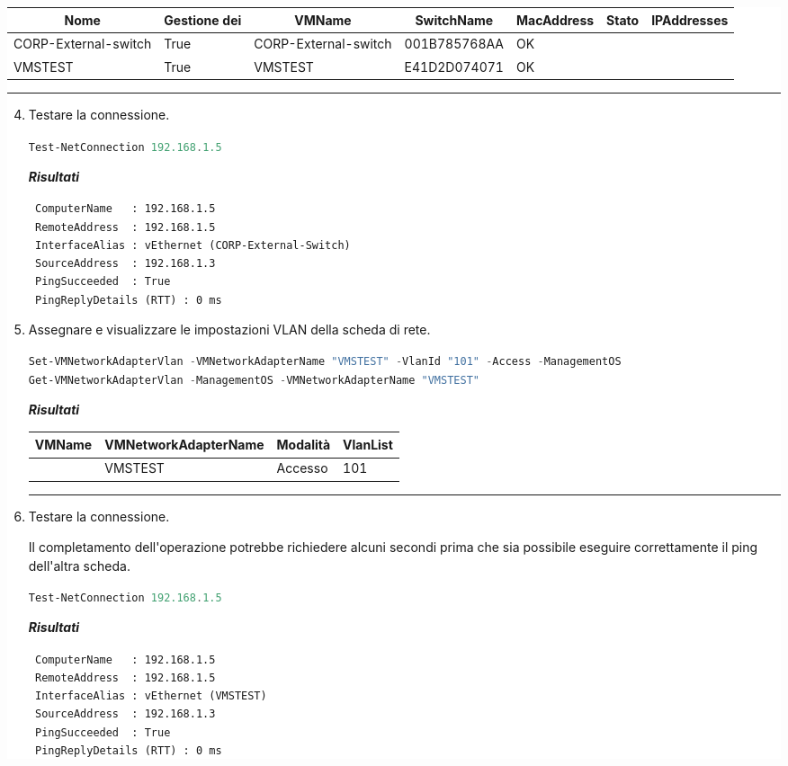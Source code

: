 
   |         Nome         | Gestione dei |        VMName        |  SwitchName  | MacAddress | Stato | IPAddresses |
   |----------------------|----------------|----------------------|--------------|------------|--------|-------------|
   | CORP-External-switch |      True      | CORP-External-switch | 001B785768AA |    OK    | &nbsp; |             |
   |       VMSTEST        |      True      |       VMSTEST        | E41D2D074071 |    OK    | &nbsp; |             |

   ---

4. Testare la connessione.

   ```Powershell    
   Test-NetConnection 192.168.1.5
   ```

   _**Risultati**_ 

   ```
    ComputerName   : 192.168.1.5
    RemoteAddress  : 192.168.1.5
    InterfaceAlias : vEthernet (CORP-External-Switch)
    SourceAddress  : 192.168.1.3
    PingSucceeded  : True
    PingReplyDetails (RTT) : 0 ms
   ```

5. Assegnare e visualizzare le impostazioni VLAN della scheda di rete.

   ```PowerShell
   Set-VMNetworkAdapterVlan -VMNetworkAdapterName "VMSTEST" -VlanId "101" -Access -ManagementOS
   Get-VMNetworkAdapterVlan -ManagementOS -VMNetworkAdapterName "VMSTEST"
   ```    

   _**Risultati**_


   | VMName | VMNetworkAdapterName |  Modalità  | VlanList |
   |--------|----------------------|--------|----------|
   | &nbsp; |       VMSTEST        | Accesso |   101    |

   ---  

6. Testare la connessione.<p>Il completamento dell'operazione potrebbe richiedere alcuni secondi prima che sia possibile eseguire correttamente il ping dell'altra scheda.  

   ```PowerShell    
   Test-NetConnection 192.168.1.5
   ```

   _**Risultati**_

   ```
    ComputerName   : 192.168.1.5
    RemoteAddress  : 192.168.1.5
    InterfaceAlias : vEthernet (VMSTEST)
    SourceAddress  : 192.168.1.3
    PingSucceeded  : True
    PingReplyDetails (RTT) : 0 ms
   ```
